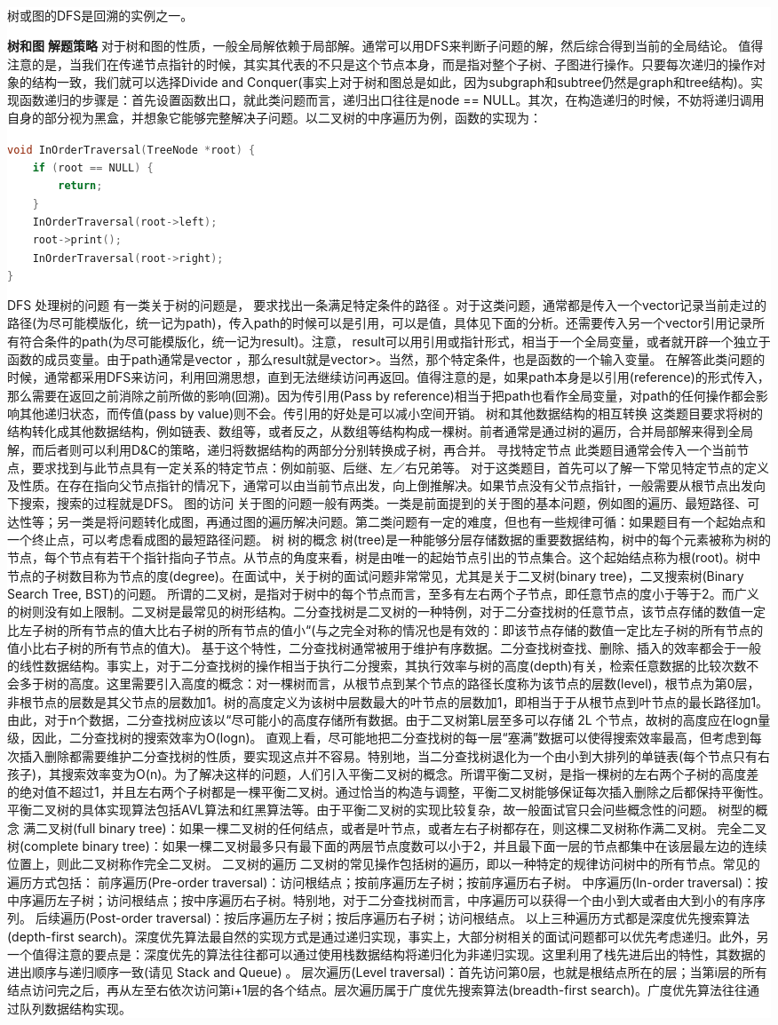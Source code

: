 树或图的DFS是回溯的实例之一。


**树和图**
**解题策略**
对于树和图的性质，一般全局解依赖于局部解。通常可以用DFS来判断子问题的解，然后综合得到当前的全局结论。
值得注意的是，当我们在传递节点指针的时候，其实其代表的不只是这个节点本身，而是指对整个子树、子图进行操作。只要每次递归的操作对象的结构一致，我们就可以选择Divide and Conquer(事实上对于树和图总是如此，因为subgraph和subtree仍然是graph和tree结构)。实现函数递归的步骤是：首先设置函数出口，就此类问题而言，递归出口往往是node == NULL。其次，在构造递归的时候，不妨将递归调用自身的部分视为黑盒，并想象它能够完整解决子问题。以二叉树的中序遍历为例，函数的实现为：
```cpp
void InOrderTraversal(TreeNode *root) {
    if (root == NULL) {
        return;
    }
    InOrderTraversal(root->left);
    root->print();
    InOrderTraversal(root->right);
}
```
DFS 处理树的问题
有一类关于树的问题是， 要求找出一条满足特定条件的路径 。对于这类问题，通常都是传入一个vector记录当前走过的路径(为尽可能模版化，统一记为path)，传入path的时候可以是引用，可以是值，具体见下面的分析。还需要传入另一个vector引用记录所有符合条件的path(为尽可能模版化，统一记为result)。注意， result可以用引用或指针形式，相当于一个全局变量，或者就开辟一个独立于函数的成员变量。由于path通常是vector ，那么result就是vector>。当然，那个特定条件，也是函数的一个输入变量。
在解答此类问题的时候，通常都采用DFS来访问，利用回溯思想，直到无法继续访问再返回。值得注意的是，如果path本身是以引用(reference)的形式传入，那么需要在返回之前消除之前所做的影响(回溯)。因为传引用(Pass by reference)相当于把path也看作全局变量，对path的任何操作都会影响其他递归状态，而传值(pass by value)则不会。传引用的好处是可以减小空间开销。
树和其他数据结构的相互转换
这类题目要求将树的结构转化成其他数据结构，例如链表、数组等，或者反之，从数组等结构构成一棵树。前者通常是通过树的遍历，合并局部解来得到全局解，而后者则可以利用D&C的策略，递归将数据结构的两部分分别转换成子树，再合并。
寻找特定节点
此类题目通常会传入一个当前节点，要求找到与此节点具有一定关系的特定节点：例如前驱、后继、左／右兄弟等。
对于这类题目，首先可以了解一下常见特定节点的定义及性质。在存在指向父节点指针的情况下，通常可以由当前节点出发，向上倒推解决。如果节点没有父节点指针，一般需要从根节点出发向下搜索，搜索的过程就是DFS。
图的访问
关于图的问题一般有两类。一类是前面提到的关于图的基本问题，例如图的遍历、最短路径、可达性等；另一类是将问题转化成图，再通过图的遍历解决问题。第二类问题有一定的难度，但也有一些规律可循：如果题目有一个起始点和一个终止点，可以考虑看成图的最短路径问题。
树
树的概念
树(tree)是一种能够分层存储数据的重要数据结构，树中的每个元素被称为树的节点，每个节点有若干个指针指向子节点。从节点的角度来看，树是由唯一的起始节点引出的节点集合。这个起始结点称为根(root)。树中节点的子树数目称为节点的度(degree)。在面试中，关于树的面试问题非常常见，尤其是关于二叉树(binary tree)，二叉搜索树(Binary Search Tree, BST)的问题。
所谓的二叉树，是指对于树中的每个节点而言，至多有左右两个子节点，即任意节点的度小于等于2。而广义的树则没有如上限制。二叉树是最常见的树形结构。二分查找树是二叉树的一种特例，对于二分查找树的任意节点，该节点存储的数值一定比左子树的所有节点的值大比右子树的所有节点的值小“(与之完全对称的情况也是有效的：即该节点存储的数值一定比左子树的所有节点的值小比右子树的所有节点的值大)。
基于这个特性，二分查找树通常被用于维护有序数据。二分查找树查找、删除、插入的效率都会于一般的线性数据结构。事实上，对于二分查找树的操作相当于执行二分搜索，其执行效率与树的高度(depth)有关，检索任意数据的比较次数不会多于树的高度。这里需要引入高度的概念：对一棵树而言，从根节点到某个节点的路径长度称为该节点的层数(level)，根节点为第0层，非根节点的层数是其父节点的层数加1。树的高度定义为该树中层数最大的叶节点的层数加1，即相当于于从根节点到叶节点的最长路径加1。由此，对于n个数据，二分查找树应该以“尽可能小的高度存储所有数据。由于二叉树第L层至多可以存储 2L 个节点，故树的高度应在logn量级，因此，二分查找树的搜索效率为O(logn)。
直观上看，尽可能地把二分查找树的每一层“塞满”数据可以使得搜索效率最高，但考虑到每次插入删除都需要维护二分查找树的性质，要实现这点并不容易。特别地，当二分查找树退化为一个由小到大排列的单链表(每个节点只有右孩子)，其搜索效率变为O(n)。为了解决这样的问题，人们引入平衡二叉树的概念。所谓平衡二叉树，是指一棵树的左右两个子树的高度差的绝对值不超过1，并且左右两个子树都是一棵平衡二叉树。通过恰当的构造与调整，平衡二叉树能够保证每次插入删除之后都保持平衡性。平衡二叉树的具体实现算法包括AVL算法和红黑算法等。由于平衡二叉树的实现比较复杂，故一般面试官只会问些概念性的问题。
树型的概念
满二叉树(full binary tree)：如果一棵二叉树的任何结点，或者是叶节点，或者左右子树都存在，则这棵二叉树称作满二叉树。
完全二叉树(complete binary tree)：如果一棵二叉树最多只有最下面的两层节点度数可以小于2，并且最下面一层的节点都集中在该层最左边的连续位置上，则此二叉树称作完全二叉树。
二叉树的遍历
二叉树的常见操作包括树的遍历，即以一种特定的规律访问树中的所有节点。常见的遍历方式包括：
前序遍历(Pre-order traversal)：访问根结点；按前序遍历左子树；按前序遍历右子树。
中序遍历(In-order traversal)：按中序遍历左子树；访问根结点；按中序遍历右子树。特别地，对于二分查找树而言，中序遍历可以获得一个由小到大或者由大到小的有序序列。
后续遍历(Post-order traversal)：按后序遍历左子树；按后序遍历右子树；访问根结点。
以上三种遍历方式都是深度优先搜索算法(depth-first search)。深度优先算法最自然的实现方式是通过递归实现，事实上，大部分树相关的面试问题都可以优先考虑递归。此外，另一个值得注意的要点是：深度优先的算法往往都可以通过使用栈数据结构将递归化为非递归实现。这里利用了栈先进后出的特性，其数据的进出顺序与递归顺序一致(请见 Stack and Queue) 。
层次遍历(Level traversal)：首先访问第0层，也就是根结点所在的层；当第i层的所有结点访问完之后，再从左至右依次访问第i+1层的各个结点。层次遍历属于广度优先搜索算法(breadth-first search)。广度优先算法往往通过队列数据结构实现。
